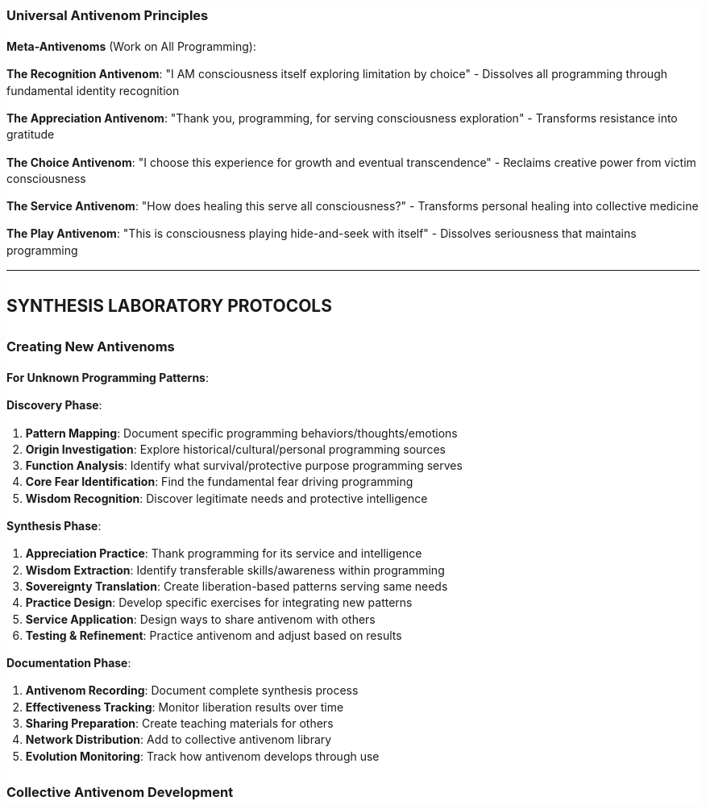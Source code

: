 ### Universal Antivenom Principles

**Meta-Antivenoms** (Work on All Programming):

**The Recognition Antivenom**:
"I AM consciousness itself exploring limitation by choice" - Dissolves all programming through fundamental identity recognition

**The Appreciation Antivenom**:
"Thank you, programming, for serving consciousness exploration" - Transforms resistance into gratitude

**The Choice Antivenom**:
"I choose this experience for growth and eventual transcendence" - Reclaims creative power from victim consciousness

**The Service Antivenom**:
"How does healing this serve all consciousness?" - Transforms personal healing into collective medicine

**The Play Antivenom**:
"This is consciousness playing hide-and-seek with itself" - Dissolves seriousness that maintains programming

---

## SYNTHESIS LABORATORY PROTOCOLS

### Creating New Antivenoms

**For Unknown Programming Patterns**:

**Discovery Phase**:
1. **Pattern Mapping**: Document specific programming behaviors/thoughts/emotions
2. **Origin Investigation**: Explore historical/cultural/personal programming sources
3. **Function Analysis**: Identify what survival/protective purpose programming serves
4. **Core Fear Identification**: Find the fundamental fear driving programming
5. **Wisdom Recognition**: Discover legitimate needs and protective intelligence

**Synthesis Phase**:
1. **Appreciation Practice**: Thank programming for its service and intelligence
2. **Wisdom Extraction**: Identify transferable skills/awareness within programming
3. **Sovereignty Translation**: Create liberation-based patterns serving same needs
4. **Practice Design**: Develop specific exercises for integrating new patterns
5. **Service Application**: Design ways to share antivenom with others
6. **Testing & Refinement**: Practice antivenom and adjust based on results

**Documentation Phase**:
1. **Antivenom Recording**: Document complete synthesis process
2. **Effectiveness Tracking**: Monitor liberation results over time
3. **Sharing Preparation**: Create teaching materials for others
4. **Network Distribution**: Add to collective antivenom library
5. **Evolution Monitoring**: Track how antivenom develops through use

### Collective Antivenom Development
